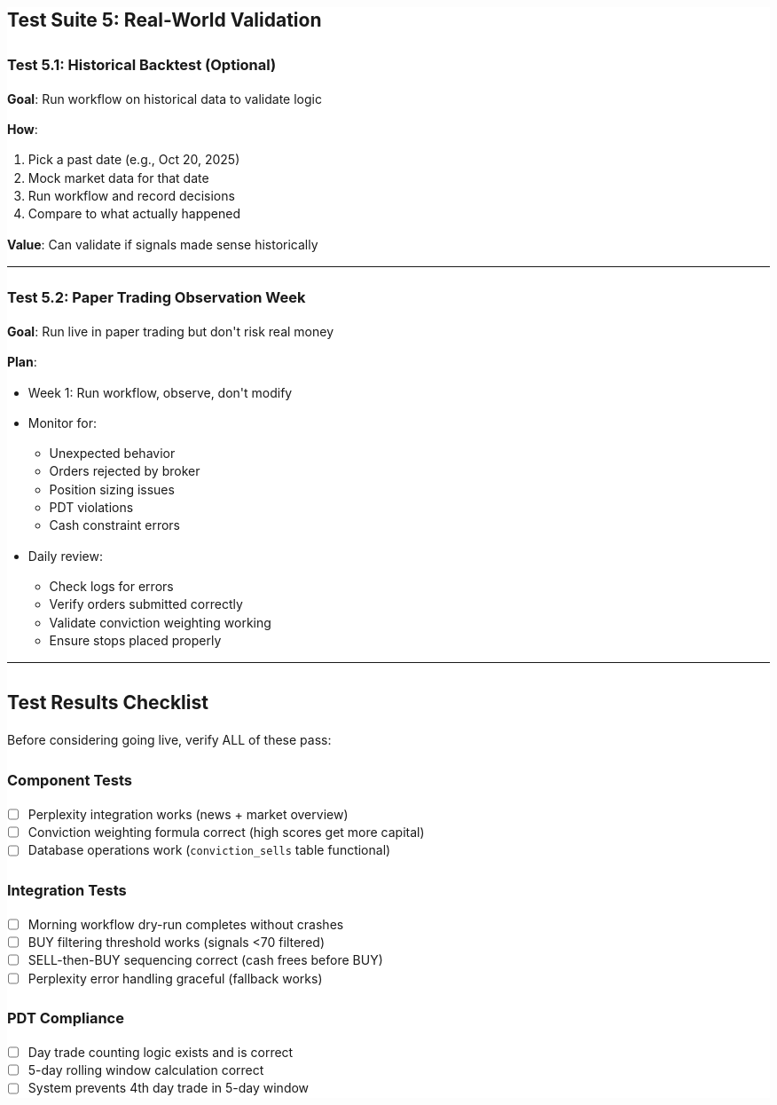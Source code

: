 
## Test Suite 5: Real-World Validation

### Test 5.1: Historical Backtest (Optional)
**Goal**: Run workflow on historical data to validate logic

**How**:
1. Pick a past date (e.g., Oct 20, 2025)
2. Mock market data for that date
3. Run workflow and record decisions
4. Compare to what actually happened

**Value**: Can validate if signals made sense historically

---

### Test 5.2: Paper Trading Observation Week
**Goal**: Run live in paper trading but don't risk real money

**Plan**:
- Week 1: Run workflow, observe, don't modify
- Monitor for:
  - Unexpected behavior
  - Orders rejected by broker
  - Position sizing issues
  - PDT violations
  - Cash constraint errors

- Daily review:
  - Check logs for errors
  - Verify orders submitted correctly
  - Validate conviction weighting working
  - Ensure stops placed properly

---

## Test Results Checklist

Before considering going live, verify ALL of these pass:

### Component Tests
- [ ] Perplexity integration works (news + market overview)
- [ ] Conviction weighting formula correct (high scores get more capital)
- [ ] Database operations work (`conviction_sells` table functional)

### Integration Tests
- [ ] Morning workflow dry-run completes without crashes
- [ ] BUY filtering threshold works (signals <70 filtered)
- [ ] SELL-then-BUY sequencing correct (cash frees before BUY)
- [ ] Perplexity error handling graceful (fallback works)

### PDT Compliance
- [ ] Day trade counting logic exists and is correct
- [ ] 5-day rolling window calculation correct
- [ ] System prevents 4th day trade in 5-day window
